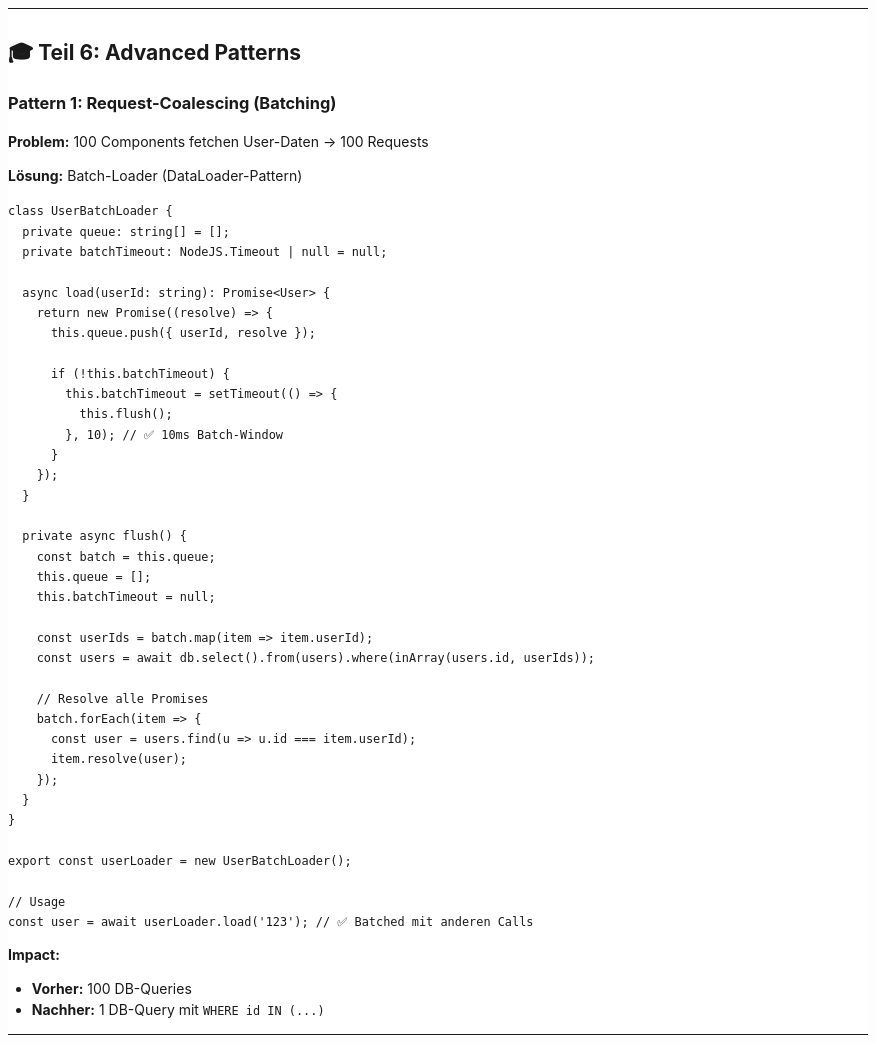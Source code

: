 ```tsx
```

---

## 🎓 **Teil 6: Advanced Patterns**

### **Pattern 1: Request-Coalescing (Batching)**

**Problem:** 100 Components fetchen User-Daten → 100 Requests

**Lösung:** Batch-Loader (DataLoader-Pattern)
```tsx
class UserBatchLoader {
  private queue: string[] = [];
  private batchTimeout: NodeJS.Timeout | null = null;

  async load(userId: string): Promise<User> {
    return new Promise((resolve) => {
      this.queue.push({ userId, resolve });

      if (!this.batchTimeout) {
        this.batchTimeout = setTimeout(() => {
          this.flush();
        }, 10); // ✅ 10ms Batch-Window
      }
    });
  }

  private async flush() {
    const batch = this.queue;
    this.queue = [];
    this.batchTimeout = null;

    const userIds = batch.map(item => item.userId);
    const users = await db.select().from(users).where(inArray(users.id, userIds));

    // Resolve alle Promises
    batch.forEach(item => {
      const user = users.find(u => u.id === item.userId);
      item.resolve(user);
    });
  }
}

export const userLoader = new UserBatchLoader();

// Usage
const user = await userLoader.load('123'); // ✅ Batched mit anderen Calls
```

**Impact:**
- **Vorher:** 100 DB-Queries
- **Nachher:** 1 DB-Query mit `WHERE id IN (...)`

---